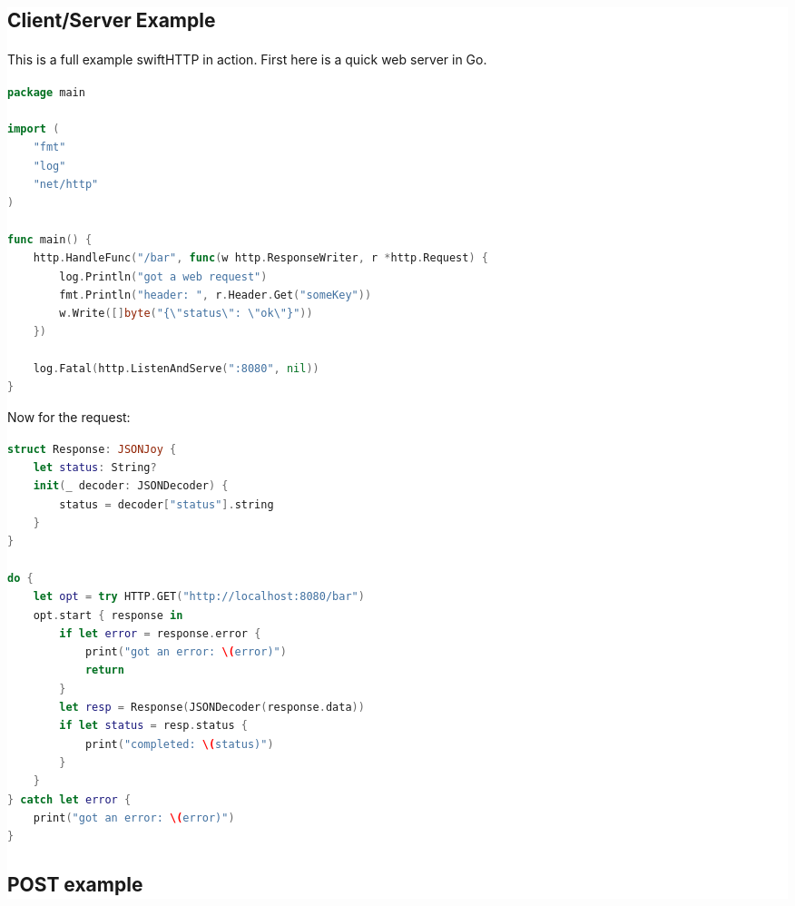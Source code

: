 
## Client/Server Example

This is a full example swiftHTTP in action. First here is a quick web server in Go.

```go
package main

import (
	"fmt"
	"log"
	"net/http"
)

func main() {
	http.HandleFunc("/bar", func(w http.ResponseWriter, r *http.Request) {
		log.Println("got a web request")
		fmt.Println("header: ", r.Header.Get("someKey"))
		w.Write([]byte("{\"status\": \"ok\"}"))
	})

	log.Fatal(http.ListenAndServe(":8080", nil))
}
```

Now for the request:

```swift
struct Response: JSONJoy {
    let status: String?
    init(_ decoder: JSONDecoder) {
        status = decoder["status"].string
    }
}

do {
    let opt = try HTTP.GET("http://localhost:8080/bar")
    opt.start { response in
        if let error = response.error {
            print("got an error: \(error)")
            return
        }
        let resp = Response(JSONDecoder(response.data))
        if let status = resp.status {
            print("completed: \(status)")
        }
    }
} catch let error {
    print("got an error: \(error)")
}
```

## POST example
